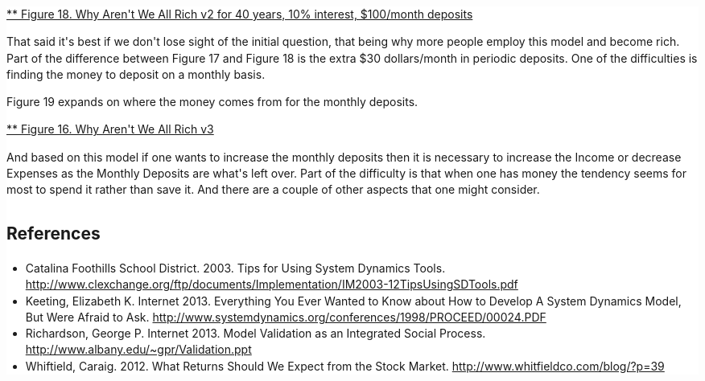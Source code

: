 [** Figure 18. Why Aren't We All Rich v2 for 40 years, 10% interest, $100/month deposits](http://www.insightmaker.com/insight/6783)

That said it's best if we don't lose sight of the initial question, that being why more people employ this model and become rich. Part of the difference between Figure 17 and Figure 18 is the extra $30 dollars/month in periodic deposits. One of the difficulties is finding the money to deposit on a monthly basis.

Figure 19 expands on where the money comes from for the monthly deposits.

<IFRAME SRC="http://InsightMaker.com/insight/6794?embed=0&editor=1&topBar=1&sideBar=1&zoom=0" TITLE="Figure 16. Why Aren't We All Rich v3" width=950 height=650></IFRAME>

[** Figure 16. Why Aren't We All Rich v3](http://insightmaker.com/insight/6794)

And based on this model if one wants to increase the monthly deposits then it is necessary to increase the Income or decrease Expenses as the Monthly Deposits are what's left over. Part of the difficulty is that when one has money the tendency seems for most to spend it rather than save it. And there are a couple of other aspects that one might consider.





















## References ##

- Catalina Foothills School District. 2003. Tips for Using System Dynamics Tools. http://www.clexchange.org/ftp/documents/Implementation/IM2003-12TipsUsingSDTools.pdf
- Keeting, Elizabeth K. Internet 2013. Everything You Ever Wanted to Know about How to Develop A System Dynamics Model, But Were Afraid to Ask. http://www.systemdynamics.org/conferences/1998/PROCEED/00024.PDF
- Richardson, George P. Internet 2013. Model Validation as an Integrated Social Process. http://www.albany.edu/~gpr/Validation.ppt
- Whiftield, Caraig. 2012. What Returns Should We Expect from the Stock Market. http://www.whitfieldco.com/blog/?p=39


